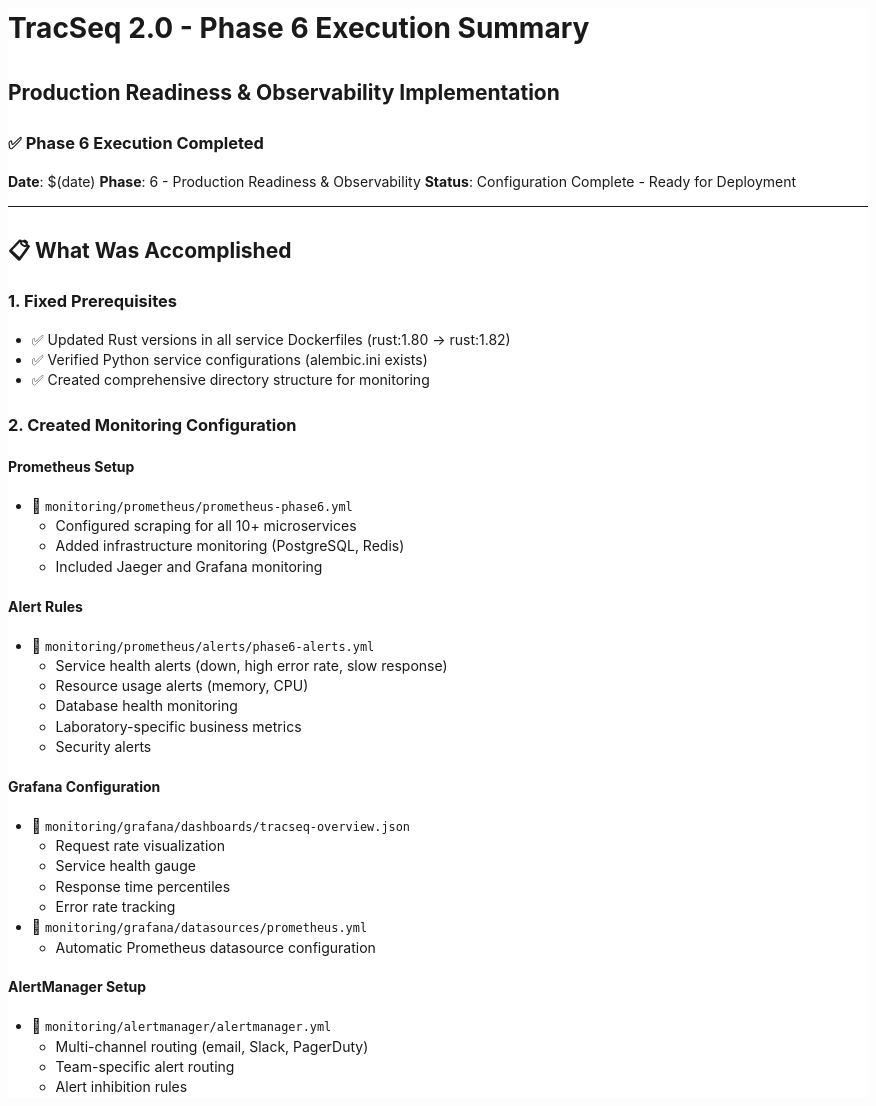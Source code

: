 # TracSeq 2.0 - Phase 6 Execution Summary
## Production Readiness & Observability Implementation

### ✅ Phase 6 Execution Completed

**Date**: $(date)
**Phase**: 6 - Production Readiness & Observability
**Status**: Configuration Complete - Ready for Deployment

---

## 📋 What Was Accomplished

### 1. **Fixed Prerequisites**
- ✅ Updated Rust versions in all service Dockerfiles (rust:1.80 → rust:1.82)
- ✅ Verified Python service configurations (alembic.ini exists)
- ✅ Created comprehensive directory structure for monitoring

### 2. **Created Monitoring Configuration**

#### **Prometheus Setup**
- 📄 `monitoring/prometheus/prometheus-phase6.yml`
  - Configured scraping for all 10+ microservices
  - Added infrastructure monitoring (PostgreSQL, Redis)
  - Included Jaeger and Grafana monitoring

#### **Alert Rules**
- 📄 `monitoring/prometheus/alerts/phase6-alerts.yml`
  - Service health alerts (down, high error rate, slow response)
  - Resource usage alerts (memory, CPU)
  - Database health monitoring
  - Laboratory-specific business metrics
  - Security alerts

#### **Grafana Configuration**
- 📄 `monitoring/grafana/dashboards/tracseq-overview.json`
  - Request rate visualization
  - Service health gauge
  - Response time percentiles
  - Error rate tracking
- 📄 `monitoring/grafana/datasources/prometheus.yml`
  - Automatic Prometheus datasource configuration

#### **AlertManager Setup**
- 📄 `monitoring/alertmanager/alertmanager.yml`
  - Multi-channel routing (email, Slack, PagerDuty)
  - Team-specific alert routing
  - Alert inhibition rules
